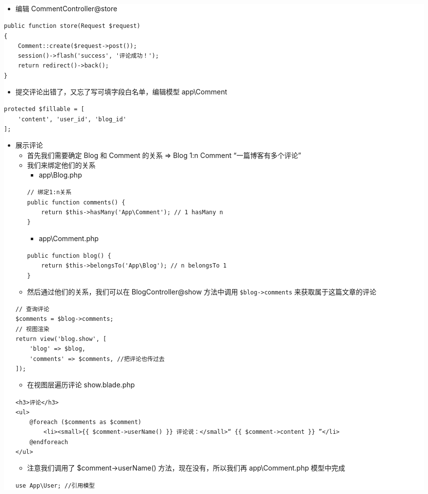 
* 编辑 CommentController@store
```
public function store(Request $request)
{
    Comment::create($request->post());
    session()->flash('success', '评论成功！');
    return redirect()->back();
}
```
* 提交评论出错了，又忘了写可填字段白名单，编辑模型 app\Comment
```
protected $fillable = [
    'content', 'user_id', 'blog_id'
];
```
* 展示评论
    * 首先我们需要确定 Blog 和 Comment 的关系 => Blog 1:n Comment “一篇博客有多个评论”
    * 我们来绑定他们的关系
        * app\Blog.php 
        ```
        // 绑定1:n关系
        public function comments() {
            return $this->hasMany('App\Comment'); // 1 hasMany n
        }
        ```
        * app\Comment.php
        ```
        public function blog() {
            return $this->belongsTo('App\Blog'); // n belongsTo 1
        }
        ```
    * 然后通过他们的关系，我们可以在 BlogController@show 方法中调用 `$blog->comments` 来获取属于这篇文章的评论
    ```
    // 查询评论
    $comments = $blog->comments;
    // 视图渲染
    return view('blog.show', [
        'blog' => $blog,
        'comments' => $comments, //把评论也传过去
    ]);
    ```
    * 在视图层遍历评论 show.blade.php
    ```
    <h3>评论</h3>
    <ul>
        @foreach ($comments as $comment)
            <li><small>{{ $comment->userName() }} 评论说：</small>“ {{ $comment->content }} ”</li>
        @endforeach
    </ul>
    ```
    * 注意我们调用了 $comment->userName() 方法，现在没有，所以我们再 app\Comment.php 模型中完成
    ```
    use App\User; //引用模型
